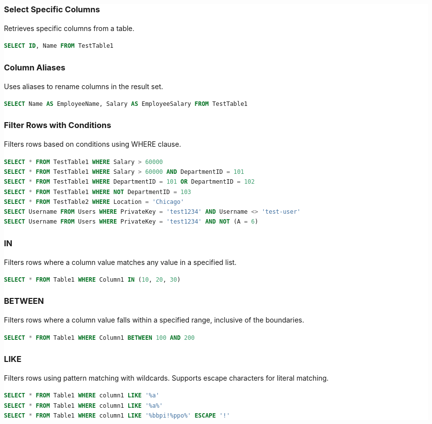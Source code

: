 ### Select Specific Columns

Retrieves specific columns from a table.

```sql
SELECT ID, Name FROM TestTable1
```

### Column Aliases

Uses aliases to rename columns in the result set.

```sql
SELECT Name AS EmployeeName, Salary AS EmployeeSalary FROM TestTable1
```

### Filter Rows with Conditions

Filters rows based on conditions using WHERE clause.

```sql
SELECT * FROM TestTable1 WHERE Salary > 60000
SELECT * FROM TestTable1 WHERE Salary > 60000 AND DepartmentID = 101
SELECT * FROM TestTable1 WHERE DepartmentID = 101 OR DepartmentID = 102
SELECT * FROM TestTable1 WHERE NOT DepartmentID = 103
SELECT * FROM TestTable2 WHERE Location = 'Chicago'
SELECT Username FROM Users WHERE PrivateKey = 'test1234' AND Username <> 'test-user'
SELECT Username FROM Users WHERE PrivateKey = 'test1234' AND NOT (A = 6)
```

### IN

Filters rows where a column value matches any value in a specified list.

```sql
SELECT * FROM Table1 WHERE Column1 IN (10, 20, 30)
```

### BETWEEN

Filters rows where a column value falls within a specified range, inclusive of the boundaries.

```sql
SELECT * FROM Table1 WHERE Column1 BETWEEN 100 AND 200
```

### LIKE

Filters rows using pattern matching with wildcards. Supports escape characters for literal matching.

```sql
SELECT * FROM Table1 WHERE column1 LIKE '%a'
SELECT * FROM Table1 WHERE column1 LIKE '%a%'
SELECT * FROM Table1 WHERE column1 LIKE '%bbpi!%ppo%' ESCAPE '!'
```
